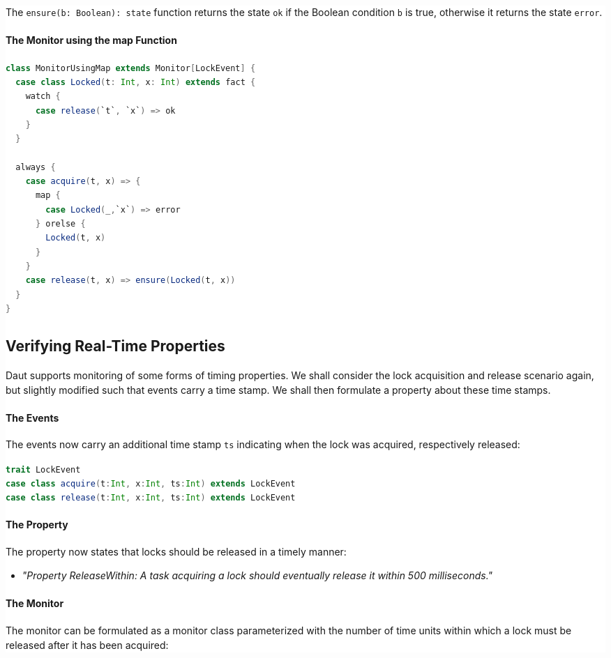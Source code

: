 The `ensure(b: Boolean): state` function returns the state `ok` if the Boolean condition
`b` is true, otherwise it returns the state `error`.

#### The Monitor using the map Function

```scala
class MonitorUsingMap extends Monitor[LockEvent] {
  case class Locked(t: Int, x: Int) extends fact {
    watch {
      case release(`t`, `x`) => ok
    }
  }

  always {
    case acquire(t, x) => {
      map {
        case Locked(_,`x`) => error
      } orelse {
        Locked(t, x)
      }
    }
    case release(t, x) => ensure(Locked(t, x))
  }
}
```

## Verifying Real-Time Properties

Daut supports monitoring of some forms of timing properties. We shall consider the lock
acquisition and release scenario again, but slightly modified such that events carry a time stamp. We shall then formulate a property about these time stamps.

#### The Events

The events now carry an additional time stamp `ts` indicating when the lock was acquired, respectively released:

```scala
trait LockEvent
case class acquire(t:Int, x:Int, ts:Int) extends LockEvent
case class release(t:Int, x:Int, ts:Int) extends LockEvent
```

#### The Property

The property now states that locks should be released in a timely manner:

- _"Property ReleaseWithin: A task acquiring a lock should eventually release
it within 500 milliseconds."_

#### The Monitor

The monitor can be formulated as a monitor class parameterized with the number of time
units within which a lock must be released after it has been acquired:
